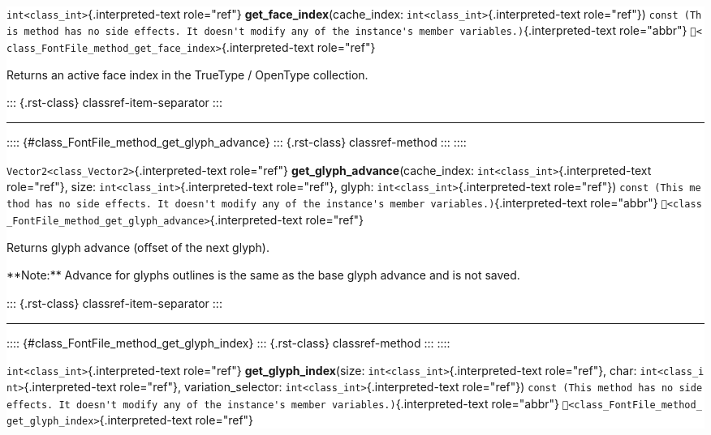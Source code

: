 `int<class_int>`{.interpreted-text role="ref"}
**get_face_index**(cache_index: `int<class_int>`{.interpreted-text
role="ref"})
`const (This method has no side effects. It doesn't modify any of the instance's member variables.)`{.interpreted-text
role="abbr"}
`🔗<class_FontFile_method_get_face_index>`{.interpreted-text role="ref"}

Returns an active face index in the TrueType / OpenType collection.

::: {.rst-class}
classref-item-separator
:::

------------------------------------------------------------------------

:::: {#class_FontFile_method_get_glyph_advance}
::: {.rst-class}
classref-method
:::
::::

`Vector2<class_Vector2>`{.interpreted-text role="ref"}
**get_glyph_advance**(cache_index: `int<class_int>`{.interpreted-text
role="ref"}, size: `int<class_int>`{.interpreted-text role="ref"},
glyph: `int<class_int>`{.interpreted-text role="ref"})
`const (This method has no side effects. It doesn't modify any of the instance's member variables.)`{.interpreted-text
role="abbr"}
`🔗<class_FontFile_method_get_glyph_advance>`{.interpreted-text
role="ref"}

Returns glyph advance (offset of the next glyph).

\*\*Note:\*\* Advance for glyphs outlines is the same as the base glyph
advance and is not saved.

::: {.rst-class}
classref-item-separator
:::

------------------------------------------------------------------------

:::: {#class_FontFile_method_get_glyph_index}
::: {.rst-class}
classref-method
:::
::::

`int<class_int>`{.interpreted-text role="ref"} **get_glyph_index**(size:
`int<class_int>`{.interpreted-text role="ref"}, char:
`int<class_int>`{.interpreted-text role="ref"}, variation_selector:
`int<class_int>`{.interpreted-text role="ref"})
`const (This method has no side effects. It doesn't modify any of the instance's member variables.)`{.interpreted-text
role="abbr"}
`🔗<class_FontFile_method_get_glyph_index>`{.interpreted-text
role="ref"}
